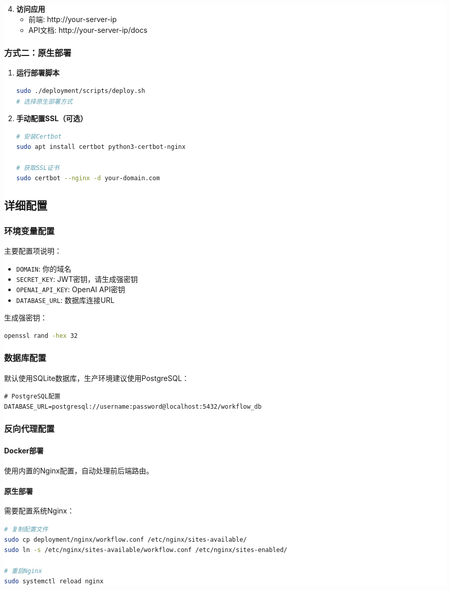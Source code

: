 4. **访问应用**
   - 前端: http://your-server-ip
   - API文档: http://your-server-ip/docs

### 方式二：原生部署

1. **运行部署脚本**
   ```bash
   sudo ./deployment/scripts/deploy.sh
   # 选择原生部署方式
   ```

2. **手动配置SSL（可选）**
   ```bash
   # 安装Certbot
   sudo apt install certbot python3-certbot-nginx
   
   # 获取SSL证书
   sudo certbot --nginx -d your-domain.com
   ```

## 详细配置

### 环境变量配置

主要配置项说明：

- `DOMAIN`: 你的域名
- `SECRET_KEY`: JWT密钥，请生成强密钥
- `OPENAI_API_KEY`: OpenAI API密钥
- `DATABASE_URL`: 数据库连接URL

生成强密钥：
```bash
openssl rand -hex 32
```

### 数据库配置

默认使用SQLite数据库，生产环境建议使用PostgreSQL：

```env
# PostgreSQL配置
DATABASE_URL=postgresql://username:password@localhost:5432/workflow_db
```

### 反向代理配置

#### Docker部署
使用内置的Nginx配置，自动处理前后端路由。

#### 原生部署
需要配置系统Nginx：

```bash
# 复制配置文件
sudo cp deployment/nginx/workflow.conf /etc/nginx/sites-available/
sudo ln -s /etc/nginx/sites-available/workflow.conf /etc/nginx/sites-enabled/

# 重启Nginx
sudo systemctl reload nginx
```
